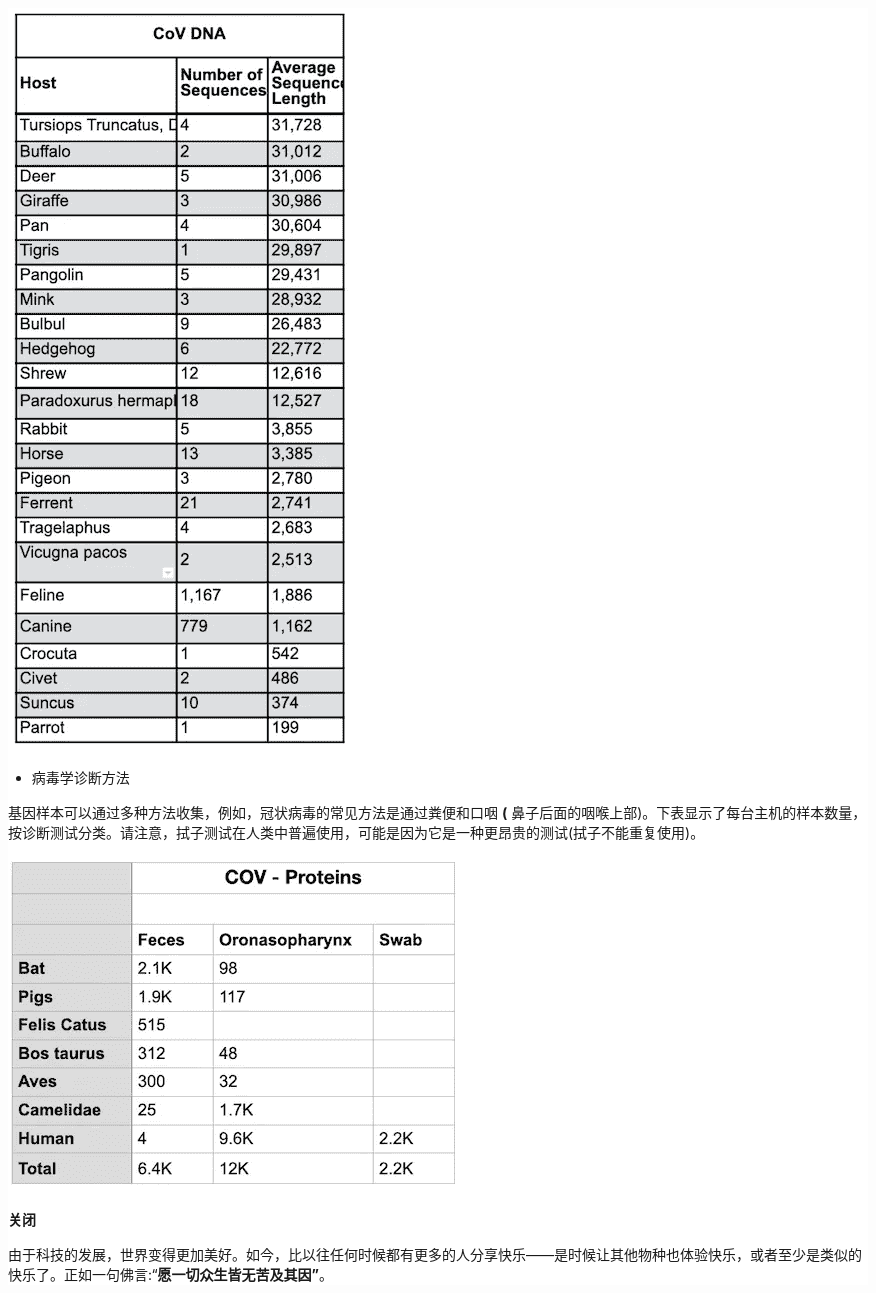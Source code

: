![](img/94ec335e9a7d1ef7bc62131f5662c6bd.png)

*   病毒学诊断方法

基因样本可以通过多种方法收集，例如，冠状病毒的常见方法是通过粪便和口咽 **(** 鼻子后面的咽喉上部)。下表显示了每台主机的样本数量，按诊断测试分类。请注意，拭子测试在人类中普遍使用，可能是因为它是一种更昂贵的测试(拭子不能重复使用)。

![](img/1cda3b743406d9c37693da128187399f.png)

**关闭**

由于科技的发展，世界变得更加美好。如今，比以往任何时候都有更多的人分享快乐——是时候让其他物种也体验快乐，或者至少是类似的快乐了。正如一句佛言:“**愿一切众生皆无苦及其因”**。